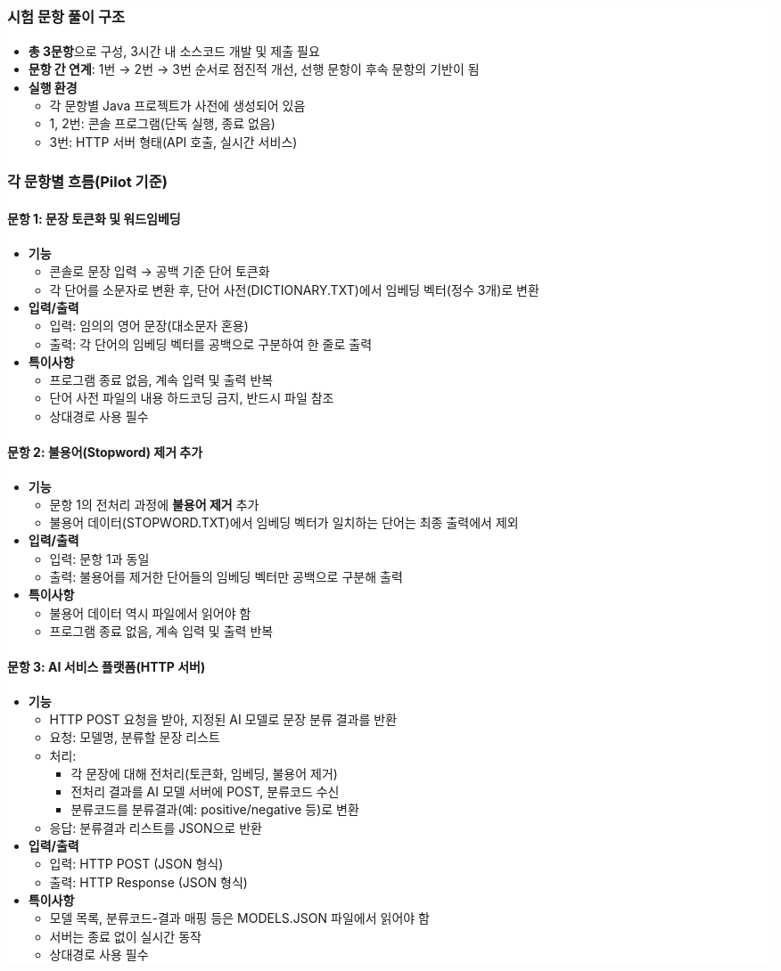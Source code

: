 ### 시험 문항 풀이 구조 

- **총 3문항**으로 구성, 3시간 내 소스코드 개발 및 제출 필요
- **문항 간 연계**: 1번 → 2번 → 3번 순서로 점진적 개선, 선행 문항이 후속 문항의 기반이 됨
- **실행 환경**
  - 각 문항별 Java 프로젝트가 사전에 생성되어 있음
  - 1, 2번: 콘솔 프로그램(단독 실행, 종료 없음)
  - 3번: HTTP 서버 형태(API 호출, 실시간 서비스)
  



### 각 문항별 흐름(Pilot 기준)

#### 문항 1: 문장 토큰화 및 워드임베딩

- **기능**
  - 콘솔로 문장 입력 → 공백 기준 단어 토큰화
  - 각 단어를 소문자로 변환 후, 단어 사전(DICTIONARY.TXT)에서 임베딩 벡터(정수 3개)로 변환
- **입력/출력**
  - 입력: 임의의 영어 문장(대소문자 혼용)
  - 출력: 각 단어의 임베딩 벡터를 공백으로 구분하여 한 줄로 출력
- **특이사항**
  - 프로그램 종료 없음, 계속 입력 및 출력 반복
  - 단어 사전 파일의 내용 하드코딩 금지, 반드시 파일 참조
  - 상대경로 사용 필수

#### 문항 2: 불용어(Stopword) 제거 추가

- **기능**
  - 문항 1의 전처리 과정에 **불용어 제거** 추가
  - 불용어 데이터(STOPWORD.TXT)에서 임베딩 벡터가 일치하는 단어는 최종 출력에서 제외
- **입력/출력**
  - 입력: 문항 1과 동일
  - 출력: 불용어를 제거한 단어들의 임베딩 벡터만 공백으로 구분해 출력
- **특이사항**
  - 불용어 데이터 역시 파일에서 읽어야 함
  - 프로그램 종료 없음, 계속 입력 및 출력 반복

#### 문항 3: AI 서비스 플랫폼(HTTP 서버)

- **기능**
  - HTTP POST 요청을 받아, 지정된 AI 모델로 문장 분류 결과를 반환
  - 요청: 모델명, 분류할 문장 리스트
  - 처리:
    - 각 문장에 대해 전처리(토큰화, 임베딩, 불용어 제거)
    - 전처리 결과를 AI 모델 서버에 POST, 분류코드 수신
    - 분류코드를 분류결과(예: positive/negative 등)로 변환
  - 응답: 분류결과 리스트를 JSON으로 반환
- **입력/출력**
  - 입력: HTTP POST (JSON 형식)
  - 출력: HTTP Response (JSON 형식)
- **특이사항**
  - 모델 목록, 분류코드-결과 매핑 등은 MODELS.JSON 파일에서 읽어야 함
  - 서버는 종료 없이 실시간 동작
  - 상대경로 사용 필수

